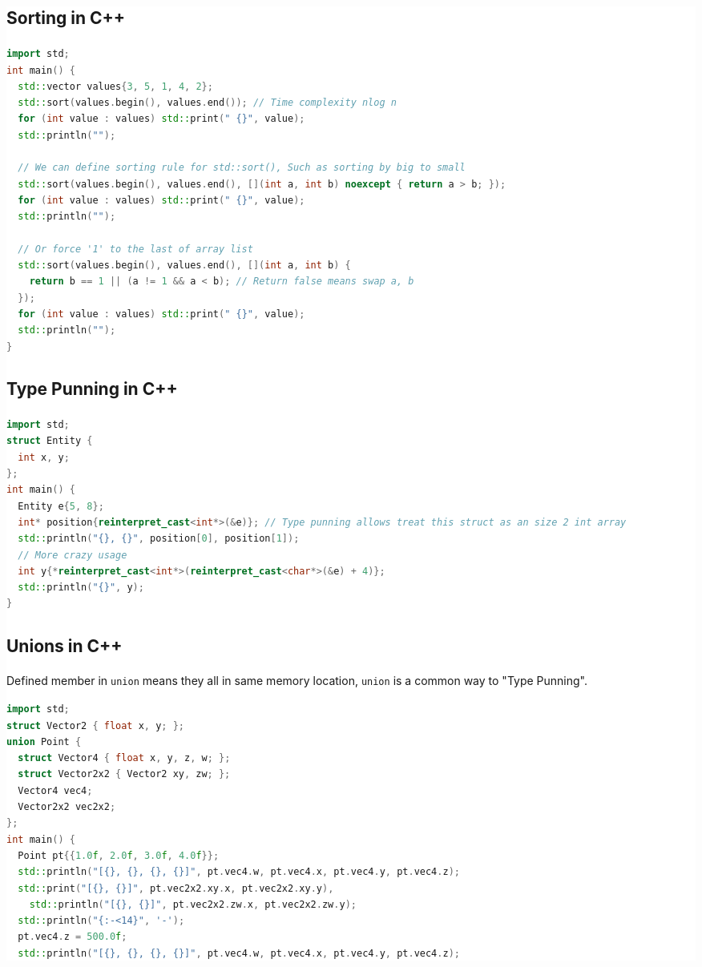 ## Sorting in C++

```cpp
import std;
int main() {
  std::vector values{3, 5, 1, 4, 2};
  std::sort(values.begin(), values.end()); // Time complexity nlog n
  for (int value : values) std::print(" {}", value);
  std::println("");

  // We can define sorting rule for std::sort(), Such as sorting by big to small
  std::sort(values.begin(), values.end(), [](int a, int b) noexcept { return a > b; });
  for (int value : values) std::print(" {}", value);
  std::println("");

  // Or force '1' to the last of array list
  std::sort(values.begin(), values.end(), [](int a, int b) {
    return b == 1 || (a != 1 && a < b); // Return false means swap a, b
  });
  for (int value : values) std::print(" {}", value);
  std::println("");
}
```

## Type Punning in C++

```cpp
import std;
struct Entity {
  int x, y;
};
int main() {
  Entity e{5, 8};
  int* position{reinterpret_cast<int*>(&e)}; // Type punning allows treat this struct as an size 2 int array
  std::println("{}, {}", position[0], position[1]);
  // More crazy usage
  int y{*reinterpret_cast<int*>(reinterpret_cast<char*>(&e) + 4)};
  std::println("{}", y);
}
```

## Unions in C++

Defined member in `union` means they all in same memory location, `union` is a common way to "Type Punning".
```cpp
import std;
struct Vector2 { float x, y; };
union Point {
  struct Vector4 { float x, y, z, w; };
  struct Vector2x2 { Vector2 xy, zw; };
  Vector4 vec4;
  Vector2x2 vec2x2;
};
int main() {
  Point pt{{1.0f, 2.0f, 3.0f, 4.0f}};
  std::println("[{}, {}, {}, {}]", pt.vec4.w, pt.vec4.x, pt.vec4.y, pt.vec4.z);
  std::print("[{}, {}]", pt.vec2x2.xy.x, pt.vec2x2.xy.y),
    std::println("[{}, {}]", pt.vec2x2.zw.x, pt.vec2x2.zw.y);
  std::println("{:-<14}", '-');
  pt.vec4.z = 500.0f;
  std::println("[{}, {}, {}, {}]", pt.vec4.w, pt.vec4.x, pt.vec4.y, pt.vec4.z);
```